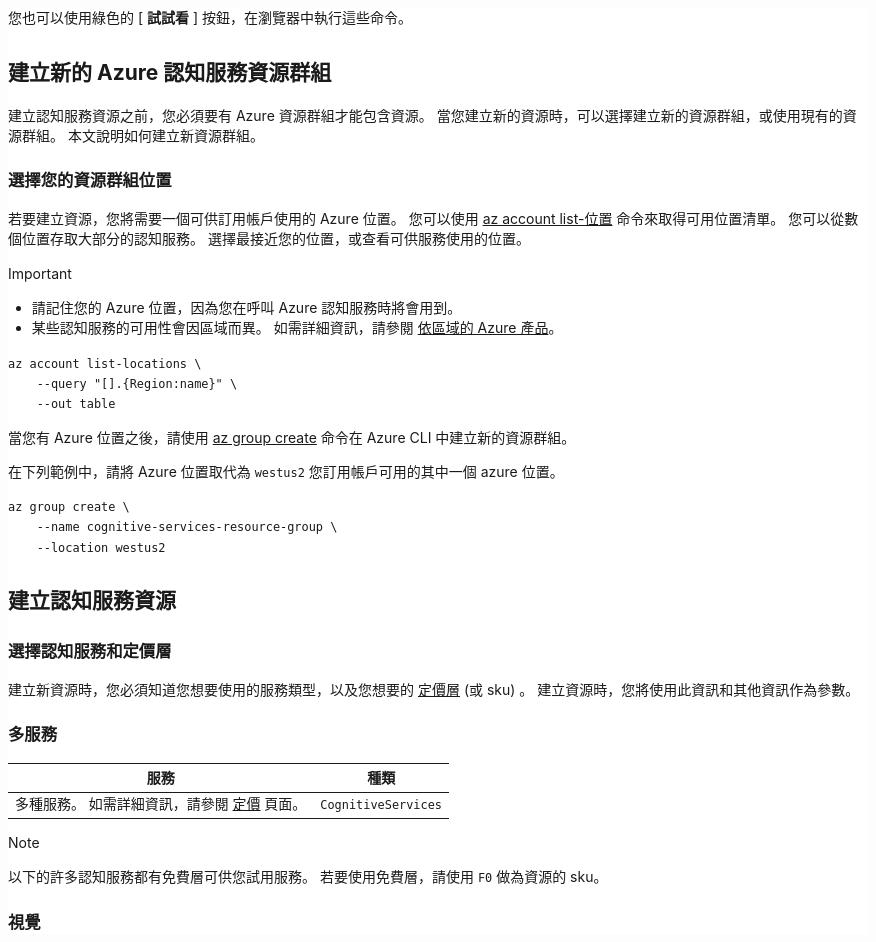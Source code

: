 您也可以使用綠色的 [ **試試看** ] 按鈕，在瀏覽器中執行這些命令。

## <a name="create-a-new-azure-cognitive-services-resource-group"></a>建立新的 Azure 認知服務資源群組

建立認知服務資源之前，您必須要有 Azure 資源群組才能包含資源。 當您建立新的資源時，可以選擇建立新的資源群組，或使用現有的資源群組。 本文說明如何建立新資源群組。

### <a name="choose-your-resource-group-location"></a>選擇您的資源群組位置

若要建立資源，您將需要一個可供訂用帳戶使用的 Azure 位置。 您可以使用 [az account list-位置](/cli/azure/account#az-account-list-locations) 命令來取得可用位置清單。 您可以從數個位置存取大部分的認知服務。 選擇最接近您的位置，或查看可供服務使用的位置。

> [!IMPORTANT]
> * 請記住您的 Azure 位置，因為您在呼叫 Azure 認知服務時將會用到。
> * 某些認知服務的可用性會因區域而異。 如需詳細資訊，請參閱 [依區域的 Azure 產品](https://azure.microsoft.com/global-infrastructure/services/?products=cognitive-services)。

```azurecli-interactive
az account list-locations \
    --query "[].{Region:name}" \
    --out table
```

當您有 Azure 位置之後，請使用 [az group create](/cli/azure/group#az-group-create) 命令在 Azure CLI 中建立新的資源群組。

在下列範例中，請將 Azure 位置取代為 `westus2` 您訂用帳戶可用的其中一個 azure 位置。

```azurecli-interactive
az group create \
    --name cognitive-services-resource-group \
    --location westus2
```

## <a name="create-a-cognitive-services-resource"></a>建立認知服務資源

### <a name="choose-a-cognitive-service-and-pricing-tier"></a>選擇認知服務和定價層

建立新資源時，您必須知道您想要使用的服務類型，以及您想要的 [定價層](https://azure.microsoft.com/pricing/details/cognitive-services/) (或 sku) 。 建立資源時，您將使用此資訊和其他資訊作為參數。

### <a name="multi-service"></a>多服務

| 服務                    | 種類                      |
|----------------------------|---------------------------|
| 多種服務。 如需詳細資訊，請參閱 [定價](https://azure.microsoft.com/pricing/details/cognitive-services/) 頁面。            | `CognitiveServices`     |


> [!NOTE]
> 以下的許多認知服務都有免費層可供您試用服務。 若要使用免費層，請使用 `F0` 做為資源的 sku。

### <a name="vision"></a>視覺
